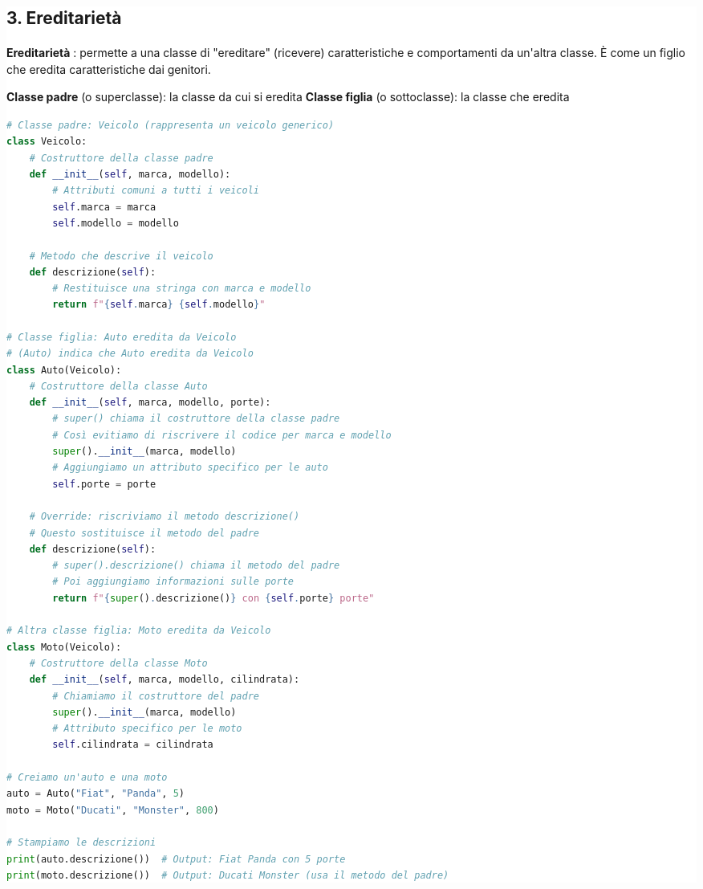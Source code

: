 
## 3. Ereditarietà

 **Ereditarietà** : permette a una classe di "ereditare" (ricevere) caratteristiche e comportamenti da un'altra classe. È come un figlio che eredita caratteristiche dai genitori.

**Classe padre** (o superclasse): la classe da cui si eredita
**Classe figlia** (o sottoclasse): la classe che eredita

```python
# Classe padre: Veicolo (rappresenta un veicolo generico)
class Veicolo:
    # Costruttore della classe padre
    def __init__(self, marca, modello):
        # Attributi comuni a tutti i veicoli
        self.marca = marca
        self.modello = modello
  
    # Metodo che descrive il veicolo
    def descrizione(self):
        # Restituisce una stringa con marca e modello
        return f"{self.marca} {self.modello}"

# Classe figlia: Auto eredita da Veicolo
# (Auto) indica che Auto eredita da Veicolo
class Auto(Veicolo):
    # Costruttore della classe Auto
    def __init__(self, marca, modello, porte):
        # super() chiama il costruttore della classe padre
        # Così evitiamo di riscrivere il codice per marca e modello
        super().__init__(marca, modello)
        # Aggiungiamo un attributo specifico per le auto
        self.porte = porte
  
    # Override: riscriviamo il metodo descrizione()
    # Questo sostituisce il metodo del padre
    def descrizione(self):
        # super().descrizione() chiama il metodo del padre
        # Poi aggiungiamo informazioni sulle porte
        return f"{super().descrizione()} con {self.porte} porte"

# Altra classe figlia: Moto eredita da Veicolo
class Moto(Veicolo):
    # Costruttore della classe Moto
    def __init__(self, marca, modello, cilindrata):
        # Chiamiamo il costruttore del padre
        super().__init__(marca, modello)
        # Attributo specifico per le moto
        self.cilindrata = cilindrata

# Creiamo un'auto e una moto
auto = Auto("Fiat", "Panda", 5)
moto = Moto("Ducati", "Monster", 800)

# Stampiamo le descrizioni
print(auto.descrizione())  # Output: Fiat Panda con 5 porte
print(moto.descrizione())  # Output: Ducati Monster (usa il metodo del padre)
```
